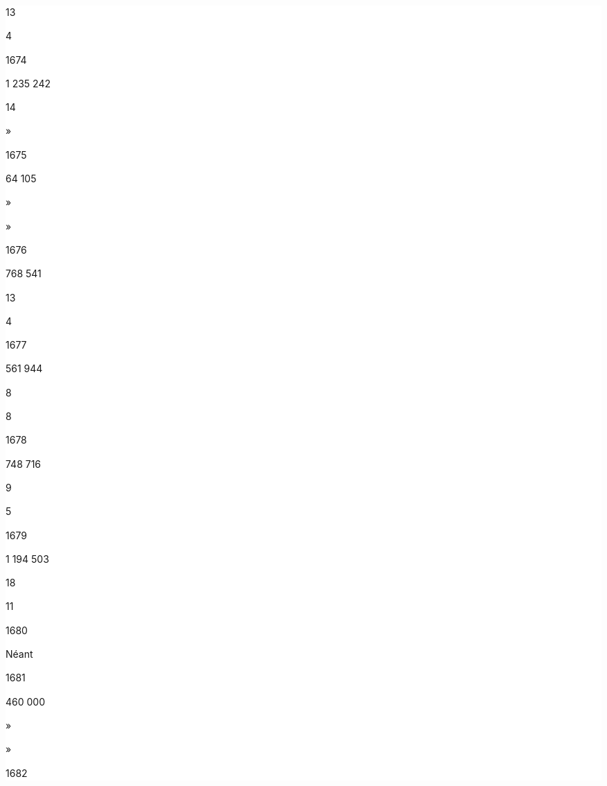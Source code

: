 13

4

1674

1 235 242

14

»

1675

64 105

»

»

1676

768 541

13

4

1677

561 944

8

8

1678

748 716

9

5

1679

1 194 503

18

11

1680

Néant

1681

460 000

»

»

1682
